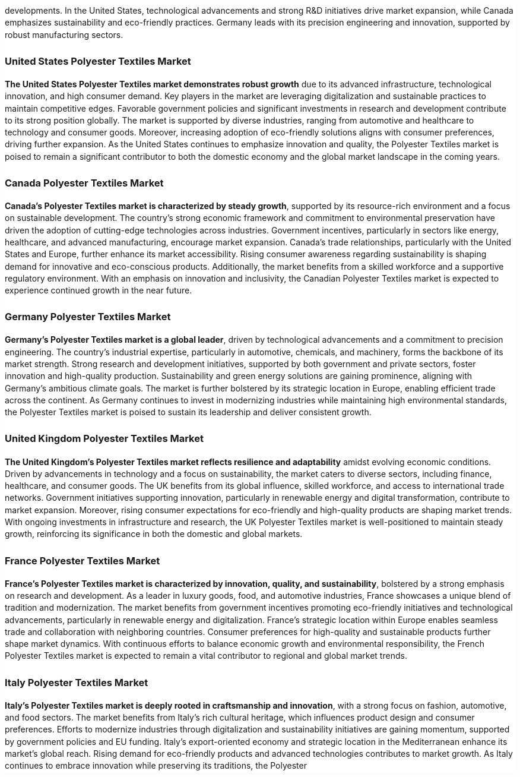 developments. In the United States, technological advancements and strong R&amp;D initiatives drive market expansion, while Canada emphasizes sustainability and eco-friendly practices. Germany leads with its precision engineering and innovation, supported by robust manufacturing sectors.</span></em></p></blockquote><h3><strong>United States Polyester Textiles Market</strong></h3><p><strong>The United States Polyester Textiles market demonstrates robust growth</strong> due to its advanced infrastructure, technological innovation, and high consumer demand. Key players in the market are leveraging digitalization and sustainable practices to maintain competitive edges. Favorable government policies and significant investments in research and development contribute to its strong position globally. The market is supported by diverse industries, ranging from automotive and healthcare to technology and consumer goods. Moreover, increasing adoption of eco-friendly solutions aligns with consumer preferences, driving further expansion. As the United States continues to emphasize innovation and quality, the Polyester Textiles market is poised to remain a significant contributor to both the domestic economy and the global market landscape in the coming years.</p><h3><strong>Canada Polyester Textiles Market</strong></h3><p><strong>Canada&rsquo;s Polyester Textiles market is characterized by steady growth</strong>, supported by its resource-rich environment and a focus on sustainable development. The country&rsquo;s strong economic framework and commitment to environmental preservation have driven the adoption of cutting-edge technologies across industries. Government incentives, particularly in sectors like energy, healthcare, and advanced manufacturing, encourage market expansion. Canada&rsquo;s trade relationships, particularly with the United States and Europe, further enhance its market accessibility. Rising consumer awareness regarding sustainability is shaping demand for innovative and eco-conscious products. Additionally, the market benefits from a skilled workforce and a supportive regulatory environment. With an emphasis on innovation and inclusivity, the Canadian Polyester Textiles market is expected to experience continued growth in the near future.</p><h3><strong>Germany Polyester Textiles Market</strong></h3><p><strong>Germany&rsquo;s Polyester Textiles market is a global leader</strong>, driven by technological advancements and a commitment to precision engineering. The country&rsquo;s industrial expertise, particularly in automotive, chemicals, and machinery, forms the backbone of its market strength. Strong research and development initiatives, supported by both government and private sectors, foster innovation and high-quality production. Sustainability and green energy solutions are gaining prominence, aligning with Germany&rsquo;s ambitious climate goals. The market is further bolstered by its strategic location in Europe, enabling efficient trade across the continent. As Germany continues to invest in modernizing industries while maintaining high environmental standards, the Polyester Textiles market is poised to sustain its leadership and deliver consistent growth.</p><h3><strong>United Kingdom Polyester Textiles Market</strong></h3><p><strong>The United Kingdom&rsquo;s Polyester Textiles market reflects resilience and adaptability</strong> amidst evolving economic conditions. Driven by advancements in technology and a focus on sustainability, the market caters to diverse sectors, including finance, healthcare, and consumer goods. The UK benefits from its global influence, skilled workforce, and access to international trade networks. Government initiatives supporting innovation, particularly in renewable energy and digital transformation, contribute to market expansion. Moreover, rising consumer expectations for eco-friendly and high-quality products are shaping market trends. With ongoing investments in infrastructure and research, the UK Polyester Textiles market is well-positioned to maintain steady growth, reinforcing its significance in both the domestic and global markets.</p><h3><strong>France Polyester Textiles Market</strong></h3><p><strong>France&rsquo;s Polyester Textiles market is characterized by innovation, quality, and sustainability</strong>, bolstered by a strong emphasis on research and development. As a leader in luxury goods, food, and automotive industries, France showcases a unique blend of tradition and modernization. The market benefits from government incentives promoting eco-friendly initiatives and technological advancements, particularly in renewable energy and digitalization. France&rsquo;s strategic location within Europe enables seamless trade and collaboration with neighboring countries. Consumer preferences for high-quality and sustainable products further shape market dynamics. With continuous efforts to balance economic growth and environmental responsibility, the French Polyester Textiles market is expected to remain a vital contributor to regional and global market trends.</p><h3><strong>Italy Polyester Textiles Market</strong></h3><p><strong>Italy&rsquo;s Polyester Textiles market is deeply rooted in craftsmanship and innovation</strong>, with a strong focus on fashion, automotive, and food sectors. The market benefits from Italy&rsquo;s rich cultural heritage, which influences product design and consumer preferences. Efforts to modernize industries through digitalization and sustainability initiatives are gaining momentum, supported by government policies and EU funding. Italy&rsquo;s export-oriented economy and strategic location in the Mediterranean enhance its market&rsquo;s global reach. Rising demand for eco-friendly products and advanced technologies contributes to market growth. As Italy continues to embrace innovation while preserving its traditions, the Polyester